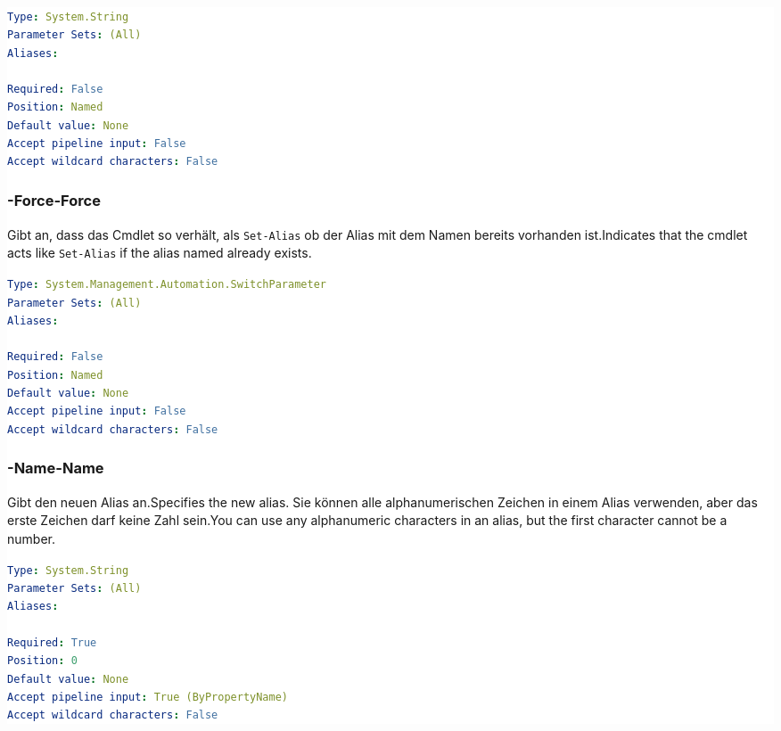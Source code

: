 ```yaml
Type: System.String
Parameter Sets: (All)
Aliases:

Required: False
Position: Named
Default value: None
Accept pipeline input: False
Accept wildcard characters: False
```

### <span data-ttu-id="735c0-124">-Force</span><span class="sxs-lookup"><span data-stu-id="735c0-124">-Force</span></span>

<span data-ttu-id="735c0-125">Gibt an, dass das Cmdlet so verhält, als `Set-Alias` ob der Alias mit dem Namen bereits vorhanden ist.</span><span class="sxs-lookup"><span data-stu-id="735c0-125">Indicates that the cmdlet acts like `Set-Alias` if the alias named already exists.</span></span>

```yaml
Type: System.Management.Automation.SwitchParameter
Parameter Sets: (All)
Aliases:

Required: False
Position: Named
Default value: None
Accept pipeline input: False
Accept wildcard characters: False
```

### <span data-ttu-id="735c0-126">-Name</span><span class="sxs-lookup"><span data-stu-id="735c0-126">-Name</span></span>

<span data-ttu-id="735c0-127">Gibt den neuen Alias an.</span><span class="sxs-lookup"><span data-stu-id="735c0-127">Specifies the new alias.</span></span> <span data-ttu-id="735c0-128">Sie können alle alphanumerischen Zeichen in einem Alias verwenden, aber das erste Zeichen darf keine Zahl sein.</span><span class="sxs-lookup"><span data-stu-id="735c0-128">You can use any alphanumeric characters in an alias, but the first character cannot be a number.</span></span>

```yaml
Type: System.String
Parameter Sets: (All)
Aliases:

Required: True
Position: 0
Default value: None
Accept pipeline input: True (ByPropertyName)
Accept wildcard characters: False
```

